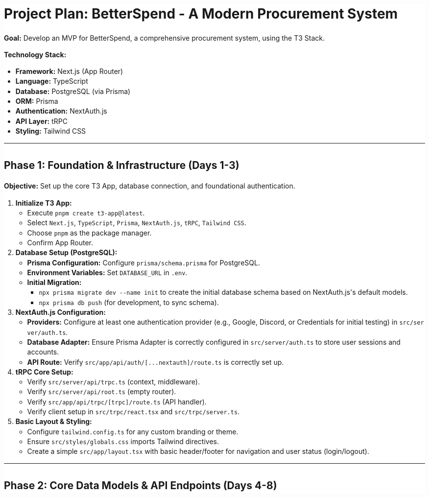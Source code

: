 # Project Plan: BetterSpend - A Modern Procurement System

**Goal:** Develop an MVP for BetterSpend, a comprehensive procurement system, using the T3 Stack.

**Technology Stack:**
*   **Framework:** Next.js (App Router)
*   **Language:** TypeScript
*   **Database:** PostgreSQL (via Prisma)
*   **ORM:** Prisma
*   **Authentication:** NextAuth.js
*   **API Layer:** tRPC
*   **Styling:** Tailwind CSS

---

## Phase 1: Foundation & Infrastructure (Days 1-3)

**Objective:** Set up the core T3 App, database connection, and foundational authentication.

1.  **Initialize T3 App:**
    *   Execute `pnpm create t3-app@latest`.
    *   Select `Next.js`, `TypeScript`, `Prisma`, `NextAuth.js`, `tRPC`, `Tailwind CSS`.
    *   Choose `pnpm` as the package manager.
    *   Confirm App Router.
2.  **Database Setup (PostgreSQL):**
    *   **Prisma Configuration:** Configure `prisma/schema.prisma` for PostgreSQL.
    *   **Environment Variables:** Set `DATABASE_URL` in `.env`.
    *   **Initial Migration:**
        *   `npx prisma migrate dev --name init` to create the initial database schema based on NextAuth.js's default models.
        *   `npx prisma db push` (for development, to sync schema).
3.  **NextAuth.js Configuration:**
    *   **Providers:** Configure at least one authentication provider (e.g., Google, Discord, or Credentials for initial testing) in `src/server/auth.ts`.
    *   **Database Adapter:** Ensure Prisma Adapter is correctly configured in `src/server/auth.ts` to store user sessions and accounts.
    *   **API Route:** Verify `src/app/api/auth/[...nextauth]/route.ts` is correctly set up.
4.  **tRPC Core Setup:**
    *   Verify `src/server/api/trpc.ts` (context, middleware).
    *   Verify `src/server/api/root.ts` (empty router).
    *   Verify `src/app/api/trpc/[trpc]/route.ts` (API handler).
    *   Verify client setup in `src/trpc/react.tsx` and `src/trpc/server.ts`.
5.  **Basic Layout & Styling:**
    *   Configure `tailwind.config.ts` for any custom branding or theme.
    *   Ensure `src/styles/globals.css` imports Tailwind directives.
    *   Create a simple `src/app/layout.tsx` with basic header/footer for navigation and user status (login/logout).

---

## Phase 2: Core Data Models & API Endpoints (Days 4-8)
